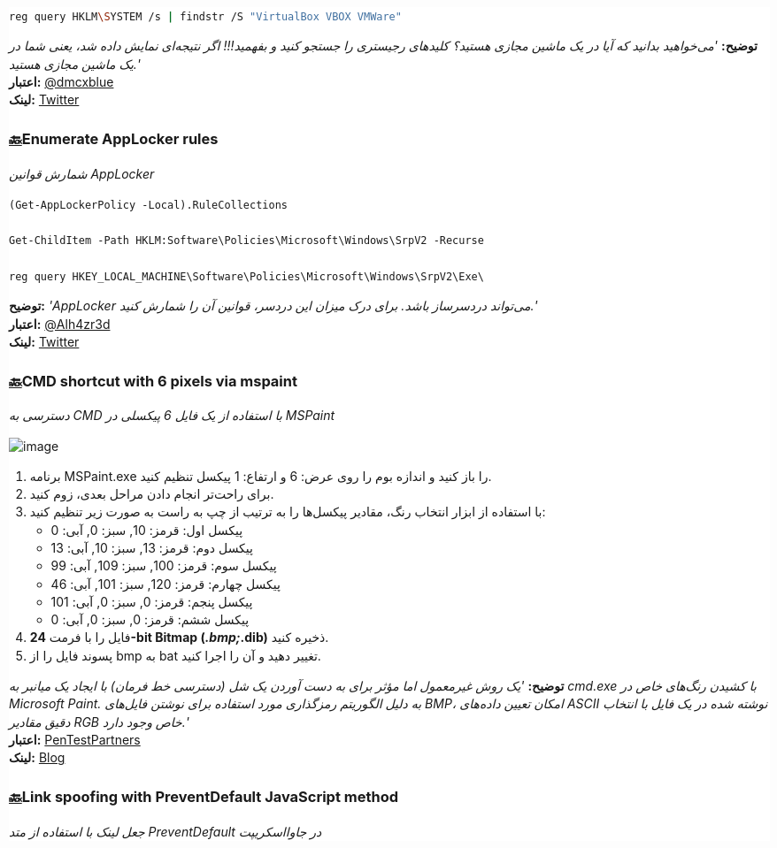 ```bash
reg query HKLM\SYSTEM /s | findstr /S "VirtualBox VBOX VMWare"
```

**توضیح:** *'می‌خواهید بدانید که آیا در یک ماشین مجازی هستید؟ کلیدهای رجیستری را جستجو کنید و بفهمید!!! اگر نتیجه‌ای نمایش داده شد، یعنی شما در یک ماشین مجازی هستید.'*<br>
**اعتبار:** [@dmcxblue](https://twitter.com/dmcxblue)<br>
**لینک:** [Twitter](https://twitter.com/dmcxblue/status/1366779034672136194)<br>

### [🔙](#tool-list)Enumerate AppLocker rules
*شمارش قوانین AppLocker*<br>

```
(Get-AppLockerPolicy -Local).RuleCollections

Get-ChildItem -Path HKLM:Software\Policies\Microsoft\Windows\SrpV2 -Recurse

reg query HKEY_LOCAL_MACHINE\Software\Policies\Microsoft\Windows\SrpV2\Exe\
```

**توضیح:** *'AppLocker می‌تواند دردسرساز باشد. برای درک میزان این دردسر، قوانین آن را شمارش کنید.'*<br>
**اعتبار:** [@Alh4zr3d](https://twitter.com/Alh4zr3d)<br>
**لینک:** [Twitter](https://twitter.com/alh4zr3d/status/1614706476412698624)<br>

### [🔙](#tool-list)CMD shortcut with 6 pixels via mspaint
*دسترسی به CMD با استفاده از یک فایل 6 پیکسلی در MSPaint*<br>

![image](https://user-images.githubusercontent.com/100603074/223849011-24db49d7-37b0-4dad-a7a6-db046f6cb7da.png)<br>

1. برنامه MSPaint.exe را باز کنید و اندازه بوم را روی عرض: 6 و ارتفاع: 1 پیکسل تنظیم کنید.
2. برای راحت‌تر انجام دادن مراحل بعدی، زوم کنید.
3. با استفاده از ابزار انتخاب رنگ، مقادیر پیکسل‌ها را به ترتیب از چپ به راست به صورت زیر تنظیم کنید:
    - پیکسل اول: قرمز: 10, سبز: 0, آبی: 0
    - پیکسل دوم: قرمز: 13, سبز: 10, آبی: 13
    - پیکسل سوم: قرمز: 100, سبز: 109, آبی: 99
    - پیکسل چهارم: قرمز: 120, سبز: 101, آبی: 46
    - پیکسل پنجم: قرمز: 0, سبز: 0, آبی: 101
    - پیکسل ششم: قرمز: 0, سبز: 0, آبی: 0
4. فایل را با فرمت **24-bit Bitmap (*.bmp;*.dib)** ذخیره کنید.
5. پسوند فایل را از bmp به bat تغییر دهید و آن را اجرا کنید.

**توضیح:** *'یک روش غیرمعمول اما مؤثر برای به دست آوردن یک شل (دسترسی خط فرمان) با ایجاد یک میانبر به cmd.exe با کشیدن رنگ‌های خاص در Microsoft Paint. به دلیل الگوریتم رمزگذاری مورد استفاده برای نوشتن فایل‌های BMP، امکان تعیین داده‌های ASCII نوشته شده در یک فایل با انتخاب دقیق مقادیر RGB خاص وجود دارد.'*<br>
**اعتبار:** [PenTestPartners](https://www.pentestpartners.com/)<br>
**لینک:** [Blog](https://www.pentestpartners.com/security-blog/breaking-out-of-citrix-and-other-restricted-desktop-environments/#gainingacommandshell)<br>

### [🔙](#tool-list)Link spoofing with PreventDefault JavaScript method
*جعل لینک با استفاده از متد PreventDefault در جاوااسکریپت*<br>
